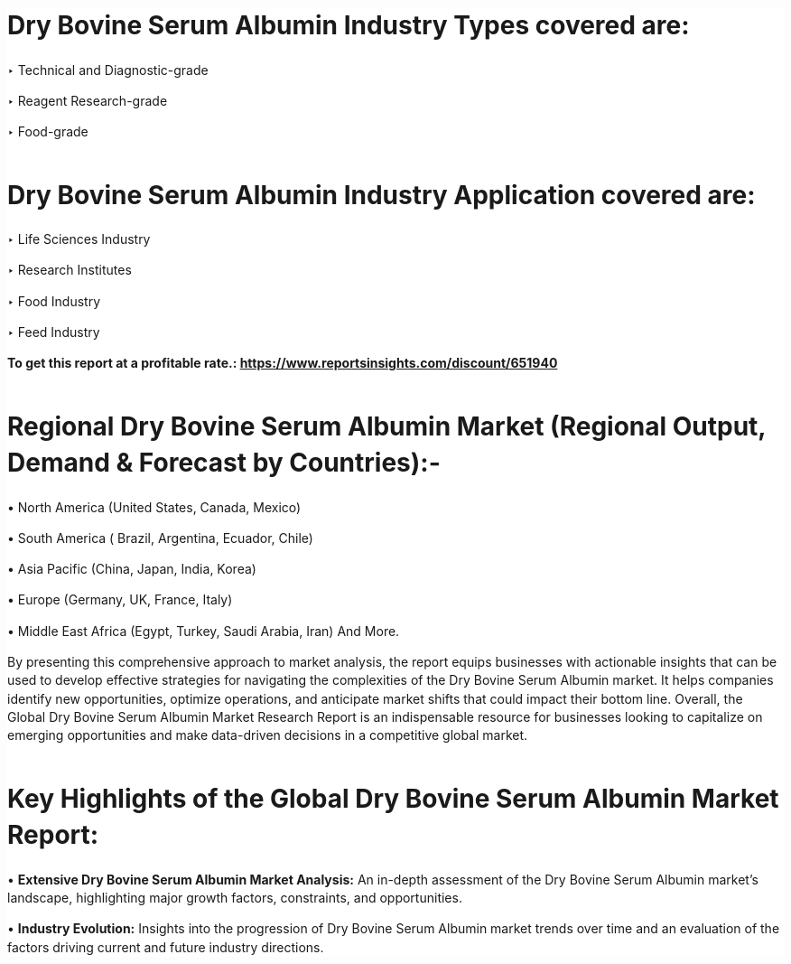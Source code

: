 # <strong>Dry Bovine Serum Albumin Industry Types covered are:</strong>

‣ Technical and Diagnostic-grade

‣ Reagent Research-grade

‣ Food-grade

# <strong>Dry Bovine Serum Albumin Industry Application covered are:</strong>

‣ Life Sciences Industry

‣ Research Institutes

‣ Food Industry

‣ Feed Industry

<strong>To get this report at a profitable rate.: <a href=https://www.reportsinsights.com/discount/651940>https://www.reportsinsights.com/discount/651940</a></strong></font>

# <strong>Regional Dry Bovine Serum Albumin Market (Regional Output, Demand &amp; Forecast by Countries):-</strong>

• North America (United States, Canada, Mexico)

• South America ( Brazil, Argentina, Ecuador, Chile)

• Asia Pacific (China, Japan, India, Korea)

• Europe (Germany, UK, France, Italy)

• Middle East Africa (Egypt, Turkey, Saudi Arabia, Iran) And More.

By presenting this comprehensive approach to market analysis, the report equips businesses with actionable insights that can be used to develop effective strategies for navigating the complexities of the Dry Bovine Serum Albumin market. It helps companies identify new opportunities, optimize operations, and anticipate market shifts that could impact their bottom line. Overall, the Global Dry Bovine Serum Albumin Market Research Report is an indispensable resource for businesses looking to capitalize on emerging opportunities and make data-driven decisions in a competitive global market.

# <strong>Key Highlights of the Global Dry Bovine Serum Albumin Market Report:</strong>

• <strong>Extensive Dry Bovine Serum Albumin Market Analysis:</strong> An in-depth assessment of the Dry Bovine Serum Albumin market’s landscape, highlighting major growth factors, constraints, and opportunities.

• <strong>Industry Evolution:</strong> Insights into the progression of Dry Bovine Serum Albumin market trends over time and an evaluation of the factors driving current and future industry directions.
